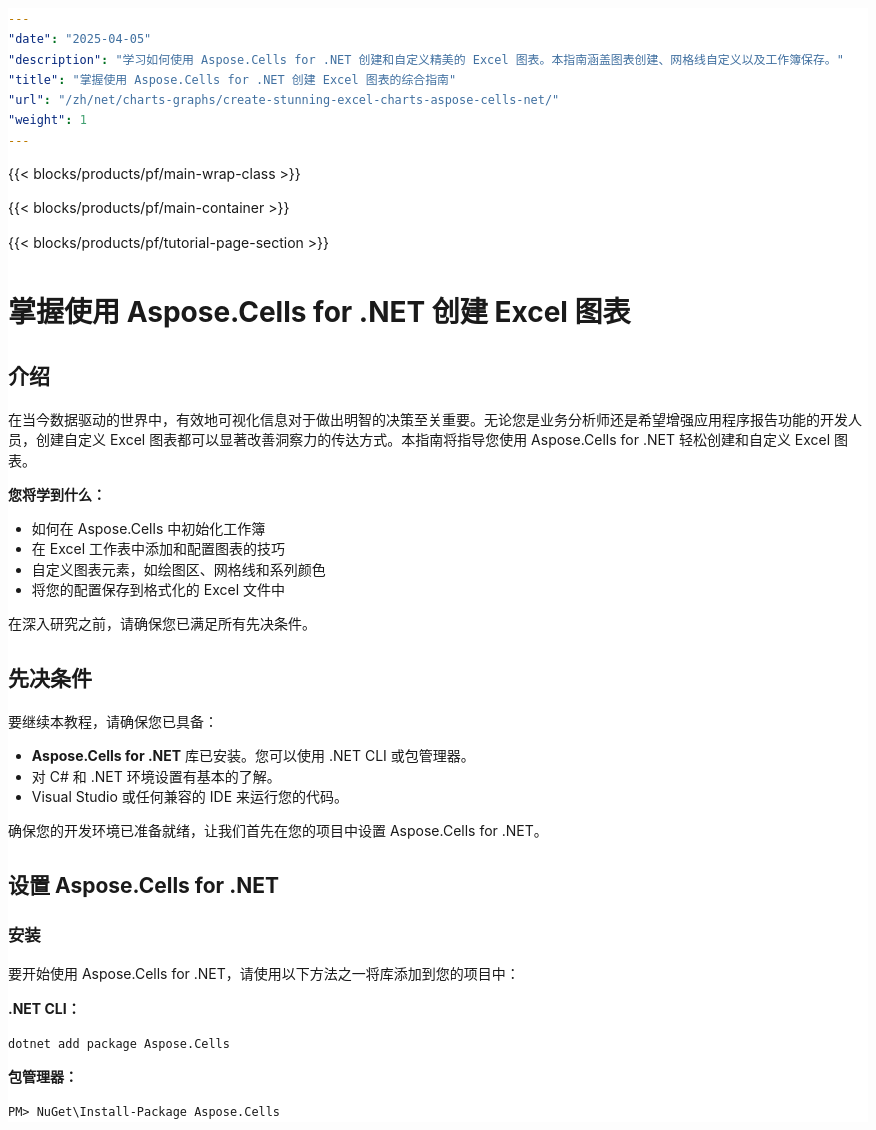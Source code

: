 ```yaml
---
"date": "2025-04-05"
"description": "学习如何使用 Aspose.Cells for .NET 创建和自定义精美的 Excel 图表。本指南涵盖图表创建、网格线自定义以及工作簿保存。"
"title": "掌握使用 Aspose.Cells for .NET 创建 Excel 图表的综合指南"
"url": "/zh/net/charts-graphs/create-stunning-excel-charts-aspose-cells-net/"
"weight": 1
---
```


{{< blocks/products/pf/main-wrap-class >}}

{{< blocks/products/pf/main-container >}}

{{< blocks/products/pf/tutorial-page-section >}}


# 掌握使用 Aspose.Cells for .NET 创建 Excel 图表

## 介绍

在当今数据驱动的世界中，有效地可视化信息对于做出明智的决策至关重要。无论您是业务分析师还是希望增强应用程序报告功能的开发人员，创建自定义 Excel 图表都可以显著改善洞察力的传达方式。本指南将指导您使用 Aspose.Cells for .NET 轻松创建和自定义 Excel 图表。

**您将学到什么：**
- 如何在 Aspose.Cells 中初始化工作簿
- 在 Excel 工作表中添加和配置图表的技巧
- 自定义图表元素，如绘图区、网格线和系列颜色
- 将您的配置保存到格式化的 Excel 文件中

在深入研究之前，请确保您已满足所有先决条件。

## 先决条件

要继续本教程，请确保您已具备：
- **Aspose.Cells for .NET** 库已安装。您可以使用 .NET CLI 或包管理器。
- 对 C# 和 .NET 环境设置有基本的了解。
- Visual Studio 或任何兼容的 IDE 来运行您的代码。

确保您的开发环境已准备就绪，让我们首先在您的项目中设置 Aspose.Cells for .NET。

## 设置 Aspose.Cells for .NET

### 安装

要开始使用 Aspose.Cells for .NET，请使用以下方法之一将库添加到您的项目中：

**.NET CLI：**
```bash
dotnet add package Aspose.Cells
```

**包管理器：**
```plaintext
PM> NuGet\Install-Package Aspose.Cells
```
